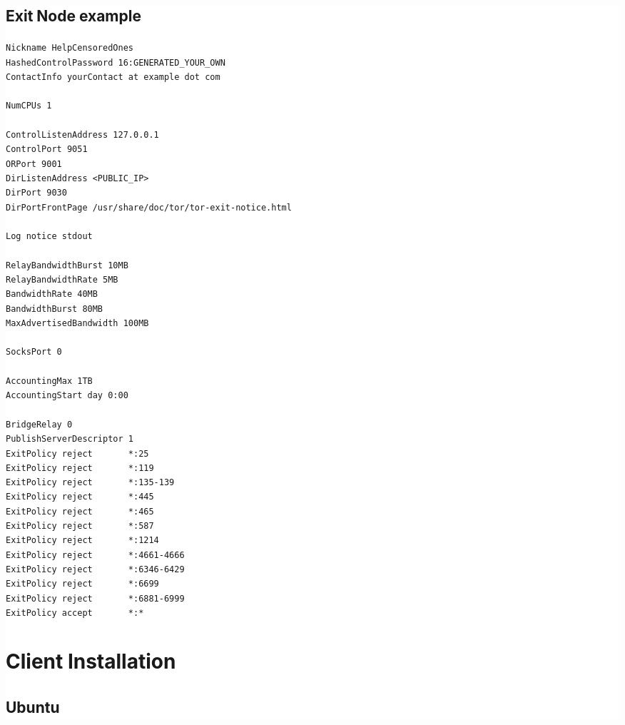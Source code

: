 ## Exit Node example

```
Nickname HelpCensoredOnes
HashedControlPassword 16:GENERATED_YOUR_OWN
ContactInfo yourContact at example dot com

NumCPUs 1

ControlListenAddress 127.0.0.1
ControlPort 9051
ORPort 9001
DirListenAddress <PUBLIC_IP>
DirPort 9030
DirPortFrontPage /usr/share/doc/tor/tor-exit-notice.html

Log notice stdout

RelayBandwidthBurst 10MB
RelayBandwidthRate 5MB
BandwidthRate 40MB
BandwidthBurst 80MB
MaxAdvertisedBandwidth 100MB

SocksPort 0

AccountingMax 1TB
AccountingStart day 0:00

BridgeRelay 0
PublishServerDescriptor 1
ExitPolicy reject       *:25
ExitPolicy reject       *:119
ExitPolicy reject       *:135-139
ExitPolicy reject       *:445
ExitPolicy reject       *:465
ExitPolicy reject       *:587
ExitPolicy reject       *:1214
ExitPolicy reject       *:4661-4666
ExitPolicy reject       *:6346-6429
ExitPolicy reject       *:6699
ExitPolicy reject       *:6881-6999
ExitPolicy accept       *:*
```


# Client Installation

## Ubuntu
